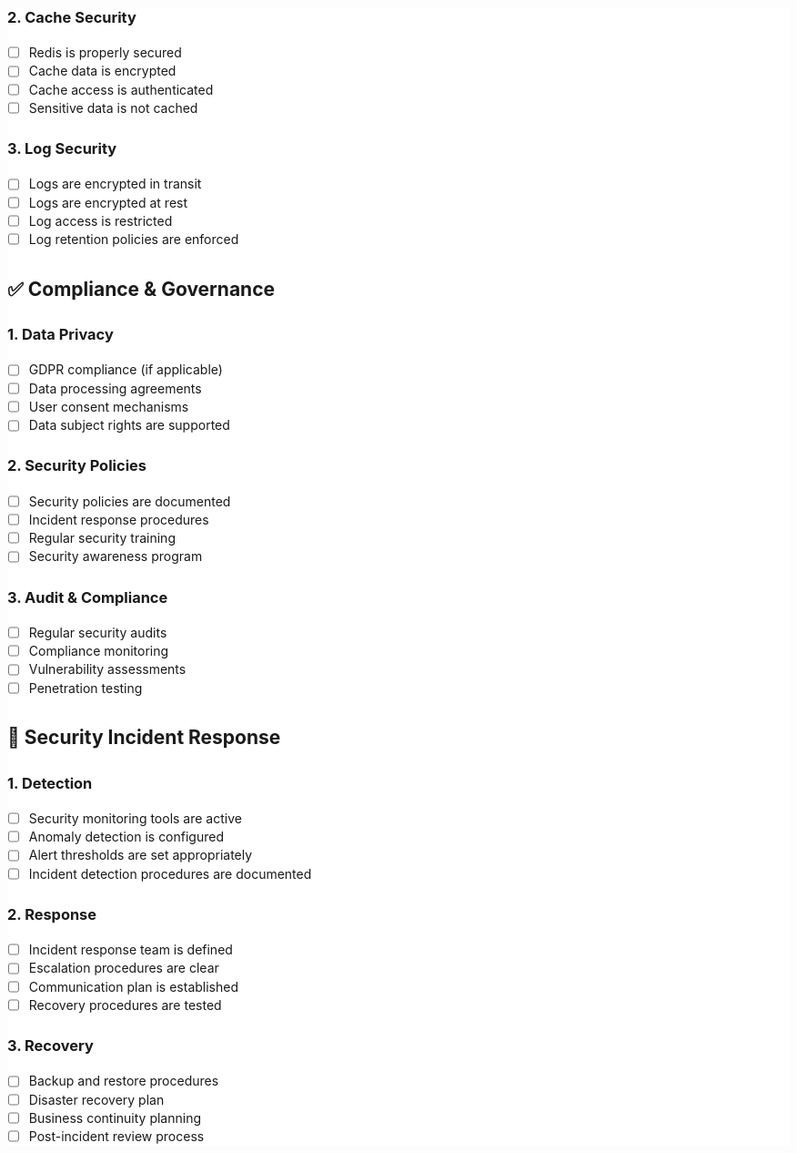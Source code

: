### **2. Cache Security**
- [ ] Redis is properly secured
- [ ] Cache data is encrypted
- [ ] Cache access is authenticated
- [ ] Sensitive data is not cached

### **3. Log Security**
- [ ] Logs are encrypted in transit
- [ ] Logs are encrypted at rest
- [ ] Log access is restricted
- [ ] Log retention policies are enforced

## ✅ **Compliance & Governance**

### **1. Data Privacy**
- [ ] GDPR compliance (if applicable)
- [ ] Data processing agreements
- [ ] User consent mechanisms
- [ ] Data subject rights are supported

### **2. Security Policies**
- [ ] Security policies are documented
- [ ] Incident response procedures
- [ ] Regular security training
- [ ] Security awareness program

### **3. Audit & Compliance**
- [ ] Regular security audits
- [ ] Compliance monitoring
- [ ] Vulnerability assessments
- [ ] Penetration testing

## 🚨 **Security Incident Response**

### **1. Detection**
- [ ] Security monitoring tools are active
- [ ] Anomaly detection is configured
- [ ] Alert thresholds are set appropriately
- [ ] Incident detection procedures are documented

### **2. Response**
- [ ] Incident response team is defined
- [ ] Escalation procedures are clear
- [ ] Communication plan is established
- [ ] Recovery procedures are tested

### **3. Recovery**
- [ ] Backup and restore procedures
- [ ] Disaster recovery plan
- [ ] Business continuity planning
- [ ] Post-incident review process
